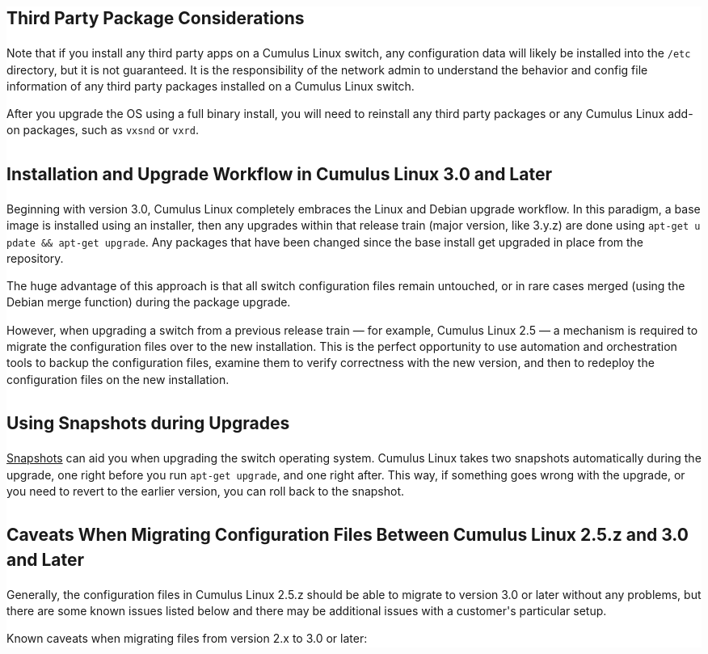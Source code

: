 ## <span>Third Party Package Considerations</span>

Note that if you install any third party apps on a Cumulus Linux switch,
any configuration data will likely be installed into the `/etc`
directory, but it is not guaranteed. It is the responsibility of the
network admin to understand the behavior and config file information of
any third party packages installed on a Cumulus Linux switch.

After you upgrade the OS using a full binary install, you will need to
reinstall any third party packages or any Cumulus Linux add-on packages,
such as `vxsnd` or `vxrd`.

## <span>Installation and Upgrade Workflow in Cumulus Linux 3.0 and Later</span>

Beginning with version 3.0, Cumulus Linux completely embraces the Linux
and Debian upgrade workflow. In this paradigm, a base image is installed
using an installer, then any upgrades within that release train (major
version, like 3.y.z) are done using `apt-get update && apt-get upgrade`.
Any packages that have been changed since the base install get upgraded
in place from the repository.

The huge advantage of this approach is that all switch configuration
files remain untouched, or in rare cases merged (using the Debian merge
function) during the package upgrade.

However, when upgrading a switch from a previous release train — for
example, Cumulus Linux 2.5 — a mechanism is required to migrate the
configuration files over to the new installation. This is the perfect
opportunity to use automation and orchestration tools to backup the
configuration files, examine them to verify correctness with the new
version, and then to redeploy the configuration files on the new
installation.

## <span>Using Snapshots during Upgrades</span>

[Snapshots](/version/cumulus-linux-332/Installation-Management/Using-Snapshots)
can aid you when upgrading the switch operating system. Cumulus Linux
takes two snapshots automatically during the upgrade, one right before
you run `apt-get upgrade`, and one right after. This way, if something
goes wrong with the upgrade, or you need to revert to the earlier
version, you can roll back to the snapshot.

## <span>Caveats When Migrating Configuration Files Between Cumulus Linux 2.5.z and 3.0 and Later</span>

Generally, the configuration files in Cumulus Linux 2.5.z should be able
to migrate to version 3.0 or later without any problems, but there are
some known issues listed below and there may be additional issues with a
customer's particular setup.

Known caveats when migrating files from version 2.x to 3.0 or later:
